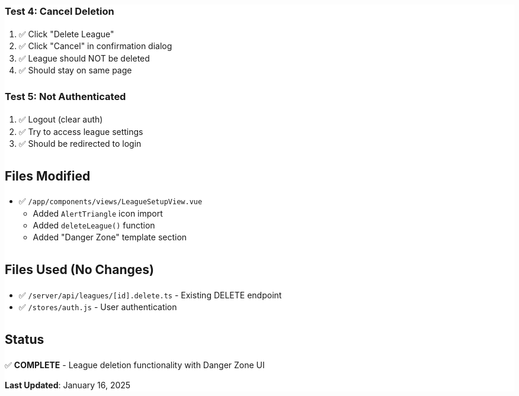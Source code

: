 ### Test 4: Cancel Deletion
1. ✅ Click "Delete League"
2. ✅ Click "Cancel" in confirmation dialog
3. ✅ League should NOT be deleted
4. ✅ Should stay on same page

### Test 5: Not Authenticated
1. ✅ Logout (clear auth)
2. ✅ Try to access league settings
3. ✅ Should be redirected to login

## Files Modified
- ✅ `/app/components/views/LeagueSetupView.vue`
  - Added `AlertTriangle` icon import
  - Added `deleteLeague()` function
  - Added "Danger Zone" template section

## Files Used (No Changes)
- ✅ `/server/api/leagues/[id].delete.ts` - Existing DELETE endpoint
- ✅ `/stores/auth.js` - User authentication

## Status
✅ **COMPLETE** - League deletion functionality with Danger Zone UI

**Last Updated**: January 16, 2025
